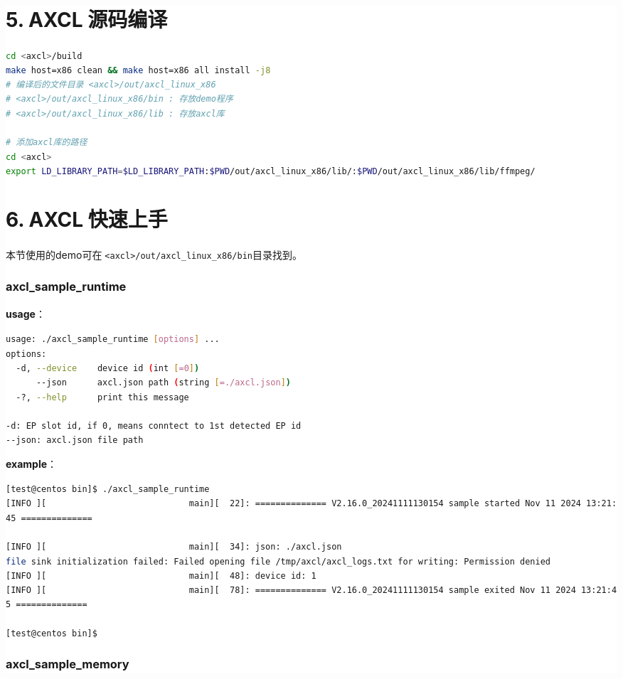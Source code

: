# 5. AXCL 源码编译

```bash
cd <axcl>/build
make host=x86 clean && make host=x86 all install -j8
# 编译后的文件目录 <axcl>/out/axcl_linux_x86
# <axcl>/out/axcl_linux_x86/bin : 存放demo程序
# <axcl>/out/axcl_linux_x86/lib : 存放axcl库

# 添加axcl库的路径
cd <axcl>
export LD_LIBRARY_PATH=$LD_LIBRARY_PATH:$PWD/out/axcl_linux_x86/lib/:$PWD/out/axcl_linux_x86/lib/ffmpeg/
```

# 6. AXCL 快速上手

本节使用的demo可在 `<axcl>/out/axcl_linux_x86/bin`目录找到。

### axcl_sample_runtime

**usage**：

```bash
usage: ./axcl_sample_runtime [options] ... 
options:
  -d, --device    device id (int [=0])
      --json      axcl.json path (string [=./axcl.json])
  -?, --help      print this message

-d: EP slot id, if 0, means conntect to 1st detected EP id
--json: axcl.json file path
```

**example**：

```bash
[test@centos bin]$ ./axcl_sample_runtime
[INFO ][                            main][  22]: ============== V2.16.0_20241111130154 sample started Nov 11 2024 13:21:45 ==============

[INFO ][                            main][  34]: json: ./axcl.json
file sink initialization failed: Failed opening file /tmp/axcl/axcl_logs.txt for writing: Permission denied
[INFO ][                            main][  48]: device id: 1
[INFO ][                            main][  78]: ============== V2.16.0_20241111130154 sample exited Nov 11 2024 13:21:45 ==============

[test@centos bin]$
```

### axcl_sample_memory
